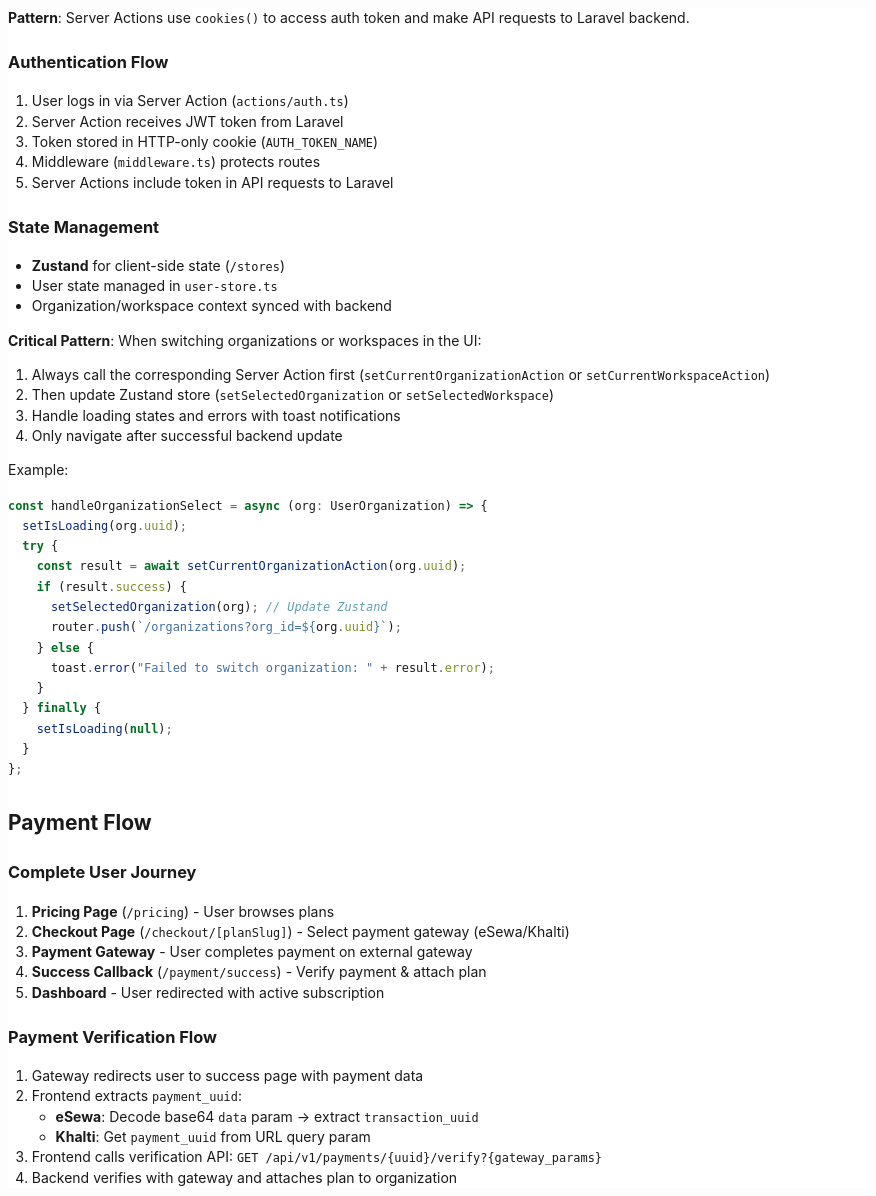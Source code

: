 **Pattern**: Server Actions use `cookies()` to access auth token and make API requests to Laravel backend.

### Authentication Flow
1. User logs in via Server Action (`actions/auth.ts`)
2. Server Action receives JWT token from Laravel
3. Token stored in HTTP-only cookie (`AUTH_TOKEN_NAME`)
4. Middleware (`middleware.ts`) protects routes
5. Server Actions include token in API requests to Laravel

### State Management
- **Zustand** for client-side state (`/stores`)
- User state managed in `user-store.ts`
- Organization/workspace context synced with backend

**Critical Pattern**: When switching organizations or workspaces in the UI:
1. Always call the corresponding Server Action first (`setCurrentOrganizationAction` or `setCurrentWorkspaceAction`)
2. Then update Zustand store (`setSelectedOrganization` or `setSelectedWorkspace`)
3. Handle loading states and errors with toast notifications
4. Only navigate after successful backend update

Example:
```typescript
const handleOrganizationSelect = async (org: UserOrganization) => {
  setIsLoading(org.uuid);
  try {
    const result = await setCurrentOrganizationAction(org.uuid);
    if (result.success) {
      setSelectedOrganization(org); // Update Zustand
      router.push(`/organizations?org_id=${org.uuid}`);
    } else {
      toast.error("Failed to switch organization: " + result.error);
    }
  } finally {
    setIsLoading(null);
  }
};
```

## Payment Flow

### Complete User Journey
1. **Pricing Page** (`/pricing`) - User browses plans
2. **Checkout Page** (`/checkout/[planSlug]`) - Select payment gateway (eSewa/Khalti)
3. **Payment Gateway** - User completes payment on external gateway
4. **Success Callback** (`/payment/success`) - Verify payment & attach plan
5. **Dashboard** - User redirected with active subscription

### Payment Verification Flow
1. Gateway redirects user to success page with payment data
2. Frontend extracts `payment_uuid`:
   - **eSewa**: Decode base64 `data` param → extract `transaction_uuid`
   - **Khalti**: Get `payment_uuid` from URL query param
3. Frontend calls verification API: `GET /api/v1/payments/{uuid}/verify?{gateway_params}`
4. Backend verifies with gateway and attaches plan to organization
